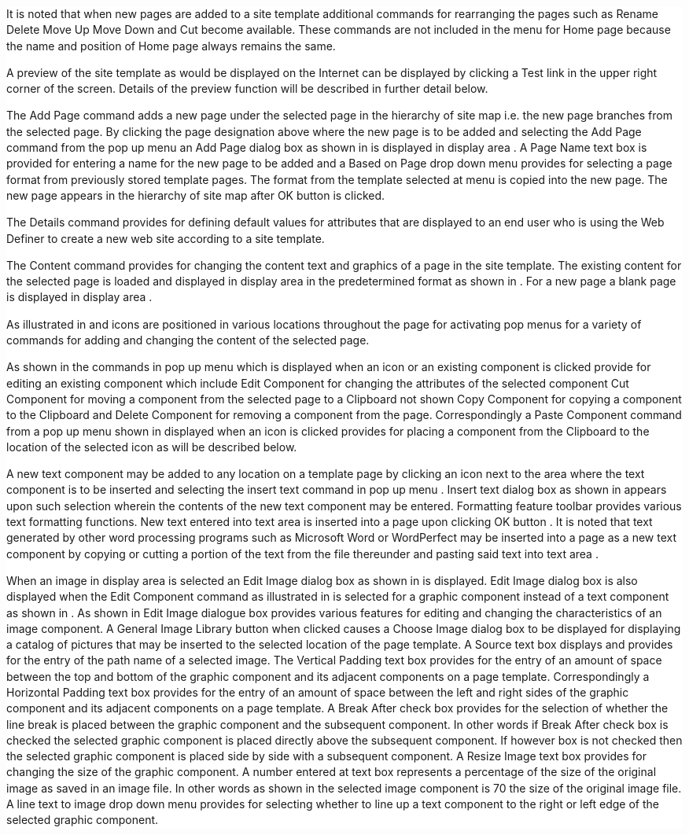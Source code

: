 It is noted that when new pages are added to a site template additional commands for rearranging the pages such as Rename Delete Move Up Move Down and Cut become available. These commands are not included in the menu for Home page because the name and position of Home page always remains the same.

A preview of the site template as would be displayed on the Internet can be displayed by clicking a Test link in the upper right corner of the screen. Details of the preview function will be described in further detail below.

The Add Page command adds a new page under the selected page in the hierarchy of site map i.e. the new page branches from the selected page. By clicking the page designation above where the new page is to be added and selecting the Add Page command from the pop up menu an Add Page dialog box as shown in is displayed in display area . A Page Name text box is provided for entering a name for the new page to be added and a Based on Page drop down menu provides for selecting a page format from previously stored template pages. The format from the template selected at menu is copied into the new page. The new page appears in the hierarchy of site map after OK button is clicked.

The Details command provides for defining default values for attributes that are displayed to an end user who is using the Web Definer to create a new web site according to a site template.

The Content command provides for changing the content text and graphics of a page in the site template. The existing content for the selected page is loaded and displayed in display area in the predetermined format as shown in . For a new page a blank page is displayed in display area .

As illustrated in and icons are positioned in various locations throughout the page for activating pop menus for a variety of commands for adding and changing the content of the selected page.

As shown in the commands in pop up menu which is displayed when an icon or an existing component is clicked provide for editing an existing component which include Edit Component for changing the attributes of the selected component Cut Component for moving a component from the selected page to a Clipboard not shown Copy Component for copying a component to the Clipboard and Delete Component for removing a component from the page. Correspondingly a Paste Component command from a pop up menu shown in displayed when an icon is clicked provides for placing a component from the Clipboard to the location of the selected icon as will be described below.

A new text component may be added to any location on a template page by clicking an icon next to the area where the text component is to be inserted and selecting the insert text command in pop up menu . Insert text dialog box as shown in appears upon such selection wherein the contents of the new text component may be entered. Formatting feature toolbar provides various text formatting functions. New text entered into text area is inserted into a page upon clicking OK button . It is noted that text generated by other word processing programs such as Microsoft Word or WordPerfect may be inserted into a page as a new text component by copying or cutting a portion of the text from the file thereunder and pasting said text into text area .

When an image in display area is selected an Edit Image dialog box as shown in is displayed. Edit Image dialog box is also displayed when the Edit Component command as illustrated in is selected for a graphic component instead of a text component as shown in . As shown in Edit Image dialogue box provides various features for editing and changing the characteristics of an image component. A General Image Library button when clicked causes a Choose Image dialog box to be displayed for displaying a catalog of pictures that may be inserted to the selected location of the page template. A Source text box displays and provides for the entry of the path name of a selected image. The Vertical Padding text box provides for the entry of an amount of space between the top and bottom of the graphic component and its adjacent components on a page template. Correspondingly a Horizontal Padding text box provides for the entry of an amount of space between the left and right sides of the graphic component and its adjacent components on a page template. A Break After check box provides for the selection of whether the line break is placed between the graphic component and the subsequent component. In other words if Break After check box is checked the selected graphic component is placed directly above the subsequent component. If however box is not checked then the selected graphic component is placed side by side with a subsequent component. A Resize Image text box provides for changing the size of the graphic component. A number entered at text box represents a percentage of the size of the original image as saved in an image file. In other words as shown in the selected image component is 70 the size of the original image file. A line text to image drop down menu provides for selecting whether to line up a text component to the right or left edge of the selected graphic component.
